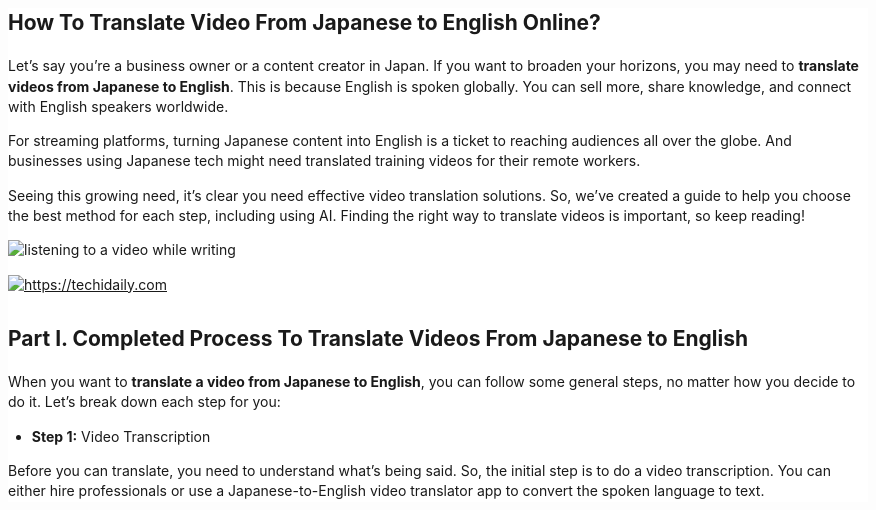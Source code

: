 ## How To Translate Video From Japanese to English Online?

Let’s say you’re a business owner or a content creator in Japan. If you want to broaden your horizons, you may need to **translate videos from Japanese to English**. This is because English is spoken globally. You can sell more, share knowledge, and connect with English speakers worldwide.

For streaming platforms, turning Japanese content into English is a ticket to reaching audiences all over the globe. And businesses using Japanese tech might need translated training videos for their remote workers.

Seeing this growing need, it’s clear you need effective video translation solutions. So, we’ve created a guide to help you choose the best method for each step, including using AI. Finding the right way to translate videos is important, so keep reading!

![listening to a video while writing](https://images.wondershare.com/virbo/article/2024/03/translate-video-japanese-to-english-01.jpg)


<a href="https://appsumo.8odi.net/c/5597632/2024347/7443" target="_top" id="2024347">
  <img src="//a.impactradius-go.com/display-ad/7443-2024347" border="0" alt="https://techidaily.com" width="728" height="90"/>
</a>
<img height="0" width="0" src="https://appsumo.8odi.net/i/5597632/2024347/7443" style="position:absolute;visibility:hidden;" border="0" />

## Part I. Completed Process To Translate Videos From Japanese to English

When you want to **translate a video from Japanese to English**, you can follow some general steps, no matter how you decide to do it. Let’s break down each step for you:

* **Step 1:** Video Transcription

Before you can translate, you need to understand what’s being said. So, the initial step is to do a video transcription. You can either hire professionals or use a Japanese-to-English video translator app to convert the spoken language to text.

